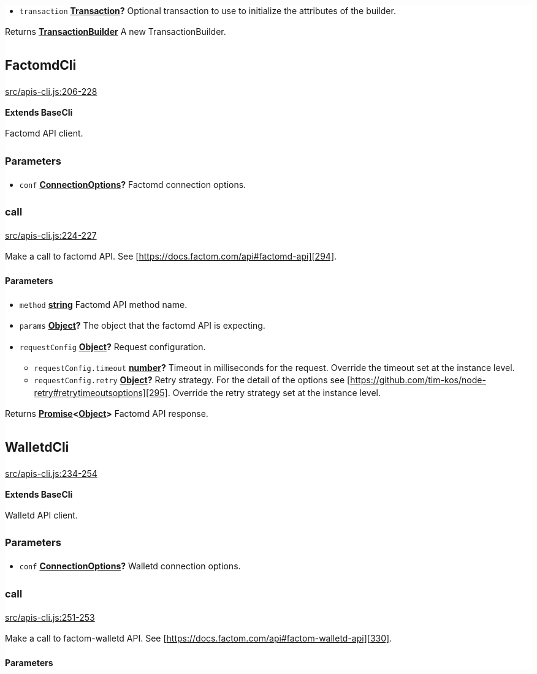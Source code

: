*   `transaction` **[Transaction][291]?** Optional transaction to use to initialize the attributes of the builder.

Returns **[TransactionBuilder][349]** A new TransactionBuilder.

## FactomdCli

[src/apis-cli.js:206-228][379]

**Extends BaseCli**

Factomd API client.

### Parameters

*   `conf` **[ConnectionOptions][275]?** Factomd connection options.

### call

[src/apis-cli.js:224-227][380]

Make a call to factomd API. See [https://docs.factom.com/api#factomd-api][294].

#### Parameters

*   `method` **[string][260]** Factomd API method name.
*   `params` **[Object][257]?** The object that the factomd API is expecting.
*   `requestConfig` **[Object][257]?** Request configuration.

    *   `requestConfig.timeout` **[number][258]?** Timeout in milliseconds for the request. Override the timeout set at the instance level.
    *   `requestConfig.retry` **[Object][257]?** Retry strategy. For the detail of the options see [https://github.com/tim-kos/node-retry#retrytimeoutsoptions][295].
        Override the retry strategy set at the instance level.

Returns **[Promise][280]<[Object][257]>** Factomd API response.

## WalletdCli

[src/apis-cli.js:234-254][381]

**Extends BaseCli**

Walletd API client.

### Parameters

*   `conf` **[ConnectionOptions][275]?** Walletd connection options.

### call

[src/apis-cli.js:251-253][382]

Make a call to factom-walletd API. See [https://docs.factom.com/api#factom-walletd-api][330].

#### Parameters


[1]: #factomeventemitter
[2]: #parameters
[3]: #examples
[4]: #_isblockchainevent
[5]: #parameters-1
[6]: #_isvalidblockevent
[7]: #parameters-2
[8]: #_isvalidpendingtransactionevent
[9]: #parameters-3
[10]: #chainsubscriptions
[11]: #factoidaddresspendingtransactionsubscriptions
[12]: #factoidaddresssubscriptions
[13]: #getpendingtransactions
[14]: #parameters-4
[15]: #ispolling
[16]: #getsubscriptiontoken
[17]: #parameters-5
[18]: #factomcli
[19]: #parameters-6
[20]: #examples-1
[21]: #add
[22]: #parameters-7
[23]: #addchain
[24]: #parameters-8
[25]: #addchains
[26]: #parameters-9
[27]: #addentries
[28]: #parameters-10
[29]: #addentry
[30]: #parameters-11
[31]: #chainexists
[32]: #parameters-12
[33]: #commit
[34]: #parameters-13
[35]: #commitchain
[36]: #parameters-14
[37]: #commitentry
[38]: #parameters-15
[39]: #createentrycreditpurchasetransaction
[40]: #parameters-16
[41]: #createfactoidtransaction
[42]: #parameters-17
[43]: #factomdapi
[44]: #parameters-18
[45]: #getadminblock
[46]: #parameters-19
[47]: #getallentriesofchain
[48]: #parameters-20
[49]: #getbalance
[50]: #parameters-21
[51]: #getchainhead
[52]: #parameters-22
[53]: #getdirectoryblock
[54]: #parameters-23
[55]: #getdirectoryblockhead
[56]: #getentry
[57]: #parameters-24
[58]: #getentryblock
[59]: #parameters-25
[60]: #getentrycreditblock
[61]: #parameters-26
[62]: #getentrycreditrate
[63]: #getentrywithblockcontext
[64]: #parameters-27
[65]: #getfactoidblock
[66]: #parameters-28
[67]: #getfirstentry
[68]: #parameters-29
[69]: #getheights
[70]: #getprivateaddress
[71]: #parameters-30
[72]: #gettransaction
[73]: #parameters-31
[74]: #reveal
[75]: #parameters-32
[76]: #revealchain
[77]: #parameters-33
[78]: #revealentry
[79]: #parameters-34
[80]: #rewindchainwhile
[81]: #parameters-35
[82]: #examples-2
[83]: #sendtransaction
[84]: #parameters-36
[85]: #waitoncommitack
[86]: #parameters-37
[87]: #waitonfactoidtransactionack
[88]: #parameters-38
[89]: #waitonrevealack
[90]: #parameters-39
[91]: #walletdapi
[92]: #parameters-40
[93]: #addresstokey
[94]: #parameters-41
[95]: #addresstorcdhash
[96]: #parameters-42
[97]: #adminblock
[98]: #properties
[99]: #getentriesoftypes
[100]: #parameters-43
[101]: #entrybuilder
[102]: #parameters-44
[103]: #blockcontext
[104]: #parameters-45
[105]: #build
[106]: #chainid
[107]: #parameters-46
[108]: #content
[109]: #parameters-47
[110]: #extid
[111]: #parameters-48
[112]: #extids
[113]: #parameters-49
[114]: #timestamp
[115]: #parameters-50
[116]: #transactionbuilder
[117]: #parameters-51
[118]: #build-1
[119]: #input
[120]: #parameters-52
[121]: #output
[122]: #parameters-53
[123]: #rcdsignature
[124]: #parameters-54
[125]: #timestamp-1
[126]: #parameters-55
[127]: #entry
[128]: #parameters-56
[129]: #properties-1
[130]: #examples-3
[131]: #chainidhex
[132]: #contenthex
[133]: #eccost
[134]: #extidshex
[135]: #hash
[136]: #hashhex
[137]: #marshalbinary
[138]: #marshalbinaryhex
[139]: #payloadsize
[140]: #rawdatasize
[141]: #remainingfreebytes
[142]: #remainingmaxbytes
[143]: #size
[144]: #toobject
[145]: #builder
[146]: #parameters-57
[147]: #transaction
[148]: #parameters-58
[149]: #properties-2
[150]: #examples-4
[151]: #computeecrequiredfees
[152]: #parameters-59
[153]: #computerequiredfees
[154]: #parameters-60
[155]: #issigned
[156]: #marshalbinary-1
[157]: #validatefees
[158]: #parameters-61
[159]: #builder-1
[160]: #parameters-62
[161]: #factomdcli
[162]: #parameters-63
[163]: #call
[164]: #parameters-64
[165]: #walletdcli
[166]: #parameters-65
[167]: #call-1
[168]: #parameters-66
[169]: #chain
[170]: #parameters-67
[171]: #properties-3
[172]: #eccost-1
[173]: #idhex
[174]: #toobject-1
[175]: #composechain
[176]: #parameters-68
[177]: #composechaincommit
[178]: #parameters-69
[179]: #composechaincommitdelegatesig
[180]: #parameters-70
[181]: #composechaindelegatesig
[182]: #parameters-71
[183]: #composechainreveal
[184]: #parameters-72
[185]: #composeentry
[186]: #parameters-73
[187]: #composeentrycommit
[188]: #parameters-74
[189]: #composeentrycommitdelegatesig
[190]: #parameters-75
[191]: #composeentrydelegatesig
[192]: #parameters-76
[193]: #composeentryreveal
[194]: #parameters-77
[195]: #computechainid
[196]: #parameters-78
[197]: #computechaintxid
[198]: #parameters-79
[199]: #computeentrytxid
[200]: #parameters-80
[201]: #connectionoptions
[202]: #properties-4
[203]: #examples-5
[204]: #directoryblock
[205]: #properties-5
[206]: #entryblock
[207]: #properties-6
[208]: #entryblockcontext
[209]: #properties-7
[210]: #entrycreditblock
[211]: #properties-8
[212]: #getcommitsforminute
[213]: #parameters-81
[214]: #factoidblock
[215]: #properties-9
[216]: #getcoinbasetransaction
[217]: #generaterandomecaddress
[218]: #generaterandomfctaddress
[219]: #getpublicaddress
[220]: #parameters-82
[221]: #isvalidaddress
[222]: #parameters-83
[223]: #isvalidchainid
[224]: #parameters-84
[225]: #isvalidecaddress
[226]: #parameters-85
[227]: #isvalidfctaddress
[228]: #parameters-86
[229]: #isvalidprivateaddress
[230]: #parameters-87
[231]: #isvalidprivateecaddress
[232]: #parameters-88
[233]: #isvalidprivatefctaddress
[234]: #parameters-89
[235]: #isvalidpublicaddress
[236]: #parameters-90
[237]: #isvalidpublicecaddress
[238]: #parameters-91
[239]: #isvalidpublicfctaddress
[240]: #parameters-92
[241]: #keytopublicecaddress
[242]: #parameters-93
[243]: #keytopublicfctaddress
[244]: #parameters-94
[245]: #rcdhashtopublicfctaddress
[246]: #parameters-95
[247]: #seedtoprivateecaddress
[248]: #parameters-96
[249]: #seedtoprivatefctaddress
[250]: #parameters-97
[251]: #transactionaddress
[252]: #parameters-98
[253]: #transactionblockcontext
[254]: #properties-10
[255]: https://github.com/PaulBernier/factomjs/blob/d35e13ded8c598acf3c4379557745aa427dcc1bd/src/factom-event-emitter.js#L58-L459 "Source code on GitHub"
[256]: #factomcli
[257]: https://developer.mozilla.org/docs/Web/JavaScript/Reference/Global_Objects/Object
[258]: https://developer.mozilla.org/docs/Web/JavaScript/Reference/Global_Objects/Number
[259]: https://github.com/PaulBernier/factomjs/blob/d35e13ded8c598acf3c4379557745aa427dcc1bd/src/factom-event-emitter.js#L222-L230 "Source code on GitHub"
[260]: https://developer.mozilla.org/docs/Web/JavaScript/Reference/Global_Objects/String
[261]: https://developer.mozilla.org/docs/Web/JavaScript/Reference/Global_Objects/Boolean
[262]: https://github.com/PaulBernier/factomjs/blob/d35e13ded8c598acf3c4379557745aa427dcc1bd/src/factom-event-emitter.js#L199-L201 "Source code on GitHub"
[263]: https://developer.mozilla.org/docs/Web/API/Event
[264]: https://github.com/PaulBernier/factomjs/blob/d35e13ded8c598acf3c4379557745aa427dcc1bd/src/factom-event-emitter.js#L208-L215 "Source code on GitHub"
[265]: https://github.com/PaulBernier/factomjs/blob/d35e13ded8c598acf3c4379557745aa427dcc1bd/src/factom-event-emitter.js#L97-L99 "Source code on GitHub"
[266]: https://developer.mozilla.org/docs/Web/JavaScript/Reference/Global_Objects/Set
[267]: https://github.com/PaulBernier/factomjs/blob/d35e13ded8c598acf3c4379557745aa427dcc1bd/src/factom-event-emitter.js#L113-L115 "Source code on GitHub"
[268]: https://developer.mozilla.org/docs/Web/JavaScript/Reference/Global_Objects/Map
[269]: https://github.com/PaulBernier/factomjs/blob/d35e13ded8c598acf3c4379557745aa427dcc1bd/src/factom-event-emitter.js#L105-L107 "Source code on GitHub"
[270]: https://github.com/PaulBernier/factomjs/blob/d35e13ded8c598acf3c4379557745aa427dcc1bd/src/factom-event-emitter.js#L450-L458 "Source code on GitHub"
[271]: https://developer.mozilla.org/docs/Web/JavaScript/Reference/Global_Objects/Array
[272]: https://github.com/PaulBernier/factomjs/blob/d35e13ded8c598acf3c4379557745aa427dcc1bd/src/factom-event-emitter.js#L121-L123 "Source code on GitHub"
[273]: https://github.com/PaulBernier/factomjs/blob/d35e13ded8c598acf3c4379557745aa427dcc1bd/src/factom-event-emitter.js#L66-L68 "Source code on GitHub"
[274]: https://github.com/PaulBernier/factomjs/blob/d35e13ded8c598acf3c4379557745aa427dcc1bd/src/factom-cli.js#L28-L586 "Source code on GitHub"
[275]: #connectionoptions
[276]: https://github.com/PaulBernier/factomjs/blob/d35e13ded8c598acf3c4379557745aa427dcc1bd/src/factom-cli.js#L161-L168 "Source code on GitHub"
[277]: #chain
[278]: #entry
[279]: https://nodejs.org/api/buffer.html
[280]: https://developer.mozilla.org/docs/Web/JavaScript/Reference/Global_Objects/Promise
[281]: https://docs.factom.com/api#repeated-commit}
[282]: https://github.com/PaulBernier/factomjs/blob/d35e13ded8c598acf3c4379557745aa427dcc1bd/src/factom-cli.js#L186-L193 "Source code on GitHub"
[283]: https://github.com/PaulBernier/factomjs/blob/d35e13ded8c598acf3c4379557745aa427dcc1bd/src/factom-cli.js#L212-L219 "Source code on GitHub"
[284]: https://github.com/PaulBernier/factomjs/blob/d35e13ded8c598acf3c4379557745aa427dcc1bd/src/factom-cli.js#L263-L270 "Source code on GitHub"
[285]: https://github.com/PaulBernier/factomjs/blob/d35e13ded8c598acf3c4379557745aa427dcc1bd/src/factom-cli.js#L237-L244 "Source code on GitHub"
[286]: https://github.com/PaulBernier/factomjs/blob/d35e13ded8c598acf3c4379557745aa427dcc1bd/src/factom-cli.js#L355-L357 "Source code on GitHub"
[287]: https://github.com/PaulBernier/factomjs/blob/d35e13ded8c598acf3c4379557745aa427dcc1bd/src/factom-cli.js#L54-L61 "Source code on GitHub"
[288]: https://github.com/PaulBernier/factomjs/blob/d35e13ded8c598acf3c4379557745aa427dcc1bd/src/factom-cli.js#L77-L84 "Source code on GitHub"
[289]: https://github.com/PaulBernier/factomjs/blob/d35e13ded8c598acf3c4379557745aa427dcc1bd/src/factom-cli.js#L100-L107 "Source code on GitHub"
[290]: https://github.com/PaulBernier/factomjs/blob/d35e13ded8c598acf3c4379557745aa427dcc1bd/src/factom-cli.js#L439-L448 "Source code on GitHub"
[291]: #transaction
[292]: https://github.com/PaulBernier/factomjs/blob/d35e13ded8c598acf3c4379557745aa427dcc1bd/src/factom-cli.js#L419-L428 "Source code on GitHub"
[293]: https://github.com/PaulBernier/factomjs/blob/d35e13ded8c598acf3c4379557745aa427dcc1bd/src/factom-cli.js#L498-L500 "Source code on GitHub"
[294]: https://docs.factom.com/api#factomd-api
[295]: https://github.com/tim-kos/node-retry#retrytimeoutsoptions
[296]: https://github.com/PaulBernier/factomjs/blob/d35e13ded8c598acf3c4379557745aa427dcc1bd/src/factom-cli.js#L553-L555 "Source code on GitHub"
[297]: #adminblock
[298]: https://github.com/PaulBernier/factomjs/blob/d35e13ded8c598acf3c4379557745aa427dcc1bd/src/factom-cli.js#L292-L294 "Source code on GitHub"
[299]: https://github.com/PaulBernier/factomjs/blob/d35e13ded8c598acf3c4379557745aa427dcc1bd/src/factom-cli.js#L345-L347 "Source code on GitHub"
[300]: https://github.com/PaulBernier/factomjs/blob/d35e13ded8c598acf3c4379557745aa427dcc1bd/src/factom-cli.js#L304-L306 "Source code on GitHub"
[301]: https://github.com/PaulBernier/factomjs/blob/d35e13ded8c598acf3c4379557745aa427dcc1bd/src/factom-cli.js#L543-L545 "Source code on GitHub"
[302]: #directoryblock
[303]: https://github.com/PaulBernier/factomjs/blob/d35e13ded8c598acf3c4379557745aa427dcc1bd/src/factom-cli.js#L533-L535 "Source code on GitHub"
[304]: https://github.com/PaulBernier/factomjs/blob/d35e13ded8c598acf3c4379557745aa427dcc1bd/src/factom-cli.js#L314-L316 "Source code on GitHub"
[305]: #factomcligetentrywithblockcontext
[306]: https://github.com/PaulBernier/factomjs/blob/d35e13ded8c598acf3c4379557745aa427dcc1bd/src/factom-cli.js#L583-L585 "Source code on GitHub"
[307]: #entryblock
[308]: https://github.com/PaulBernier/factomjs/blob/d35e13ded8c598acf3c4379557745aa427dcc1bd/src/factom-cli.js#L563-L565 "Source code on GitHub"
[309]: #entrycreditblock
[310]: https://github.com/PaulBernier/factomjs/blob/d35e13ded8c598acf3c4379557745aa427dcc1bd/src/factom-cli.js#L364-L366 "Source code on GitHub"
[311]: https://github.com/PaulBernier/factomjs/blob/d35e13ded8c598acf3c4379557745aa427dcc1bd/src/factom-cli.js#L325-L327 "Source code on GitHub"
[312]: #factomcligetentry
[313]: https://github.com/PaulBernier/factomjs/blob/d35e13ded8c598acf3c4379557745aa427dcc1bd/src/factom-cli.js#L573-L575 "Source code on GitHub"
[314]: #factoidblock
[315]: https://github.com/PaulBernier/factomjs/blob/d35e13ded8c598acf3c4379557745aa427dcc1bd/src/factom-cli.js#L335-L337 "Source code on GitHub"
[316]: https://github.com/PaulBernier/factomjs/blob/d35e13ded8c598acf3c4379557745aa427dcc1bd/src/factom-cli.js#L524-L526 "Source code on GitHub"
[317]: https://docs.factom.com/api#heights
[318]: https://github.com/PaulBernier/factomjs/blob/d35e13ded8c598acf3c4379557745aa427dcc1bd/src/factom-cli.js#L280-L282 "Source code on GitHub"
[319]: https://github.com/PaulBernier/factomjs/blob/d35e13ded8c598acf3c4379557745aa427dcc1bd/src/factom-cli.js#L374-L376 "Source code on GitHub"
[320]: https://github.com/PaulBernier/factomjs/blob/d35e13ded8c598acf3c4379557745aa427dcc1bd/src/factom-cli.js#L116-L118 "Source code on GitHub"
[321]: https://github.com/PaulBernier/factomjs/blob/d35e13ded8c598acf3c4379557745aa427dcc1bd/src/factom-cli.js#L127-L129 "Source code on GitHub"
[322]: https://github.com/PaulBernier/factomjs/blob/d35e13ded8c598acf3c4379557745aa427dcc1bd/src/factom-cli.js#L138-L140 "Source code on GitHub"
[323]: https://github.com/PaulBernier/factomjs/blob/d35e13ded8c598acf3c4379557745aa427dcc1bd/src/factom-cli.js#L389-L391 "Source code on GitHub"
[324]: https://github.com/PaulBernier/factomjs/blob/d35e13ded8c598acf3c4379557745aa427dcc1bd/src/factom-cli.js#L406-L408 "Source code on GitHub"
[325]: https://github.com/PaulBernier/factomjs/blob/d35e13ded8c598acf3c4379557745aa427dcc1bd/src/factom-cli.js#L458-L460 "Source code on GitHub"
[326]: https://docs.factom.com/api#ack
[327]: https://github.com/PaulBernier/factomjs/blob/d35e13ded8c598acf3c4379557745aa427dcc1bd/src/factom-cli.js#L481-L483 "Source code on GitHub"
[328]: https://github.com/PaulBernier/factomjs/blob/d35e13ded8c598acf3c4379557745aa427dcc1bd/src/factom-cli.js#L470-L472 "Source code on GitHub"
[329]: https://github.com/PaulBernier/factomjs/blob/d35e13ded8c598acf3c4379557745aa427dcc1bd/src/factom-cli.js#L513-L515 "Source code on GitHub"
[330]: https://docs.factom.com/api#factom-walletd-api
[331]: https://github.com/PaulBernier/factomjs/blob/d35e13ded8c598acf3c4379557745aa427dcc1bd/src/addresses.js#L141-L151 "Source code on GitHub"
[332]: https://github.com/PaulBernier/factomjs/blob/d35e13ded8c598acf3c4379557745aa427dcc1bd/src/addresses.js#L158-L163 "Source code on GitHub"
[333]: https://github.com/PaulBernier/factomjs/blob/d35e13ded8c598acf3c4379557745aa427dcc1bd/src/blocks.js#L86-L113 "Source code on GitHub"
[334]: https://github.com/PaulBernier/factomjs/blob/d35e13ded8c598acf3c4379557745aa427dcc1bd/src/blocks.js#L109-L112 "Source code on GitHub"
[335]: https://github.com/PaulBernier/factomjs/blob/d35e13ded8c598acf3c4379557745aa427dcc1bd/src/entry.js#L197-L289 "Source code on GitHub"
[336]: https://github.com/PaulBernier/factomjs/blob/d35e13ded8c598acf3c4379557745aa427dcc1bd/src/entry.js#L277-L280 "Source code on GitHub"
[337]: #entryblockcontext
[338]: #entrybuilder
[339]: https://github.com/PaulBernier/factomjs/blob/d35e13ded8c598acf3c4379557745aa427dcc1bd/src/entry.js#L286-L288 "Source code on GitHub"
[340]: https://github.com/PaulBernier/factomjs/blob/d35e13ded8c598acf3c4379557745aa427dcc1bd/src/entry.js#L230-L235 "Source code on GitHub"
[341]: https://github.com/PaulBernier/factomjs/blob/d35e13ded8c598acf3c4379557745aa427dcc1bd/src/entry.js#L218-L223 "Source code on GitHub"
[342]: https://github.com/PaulBernier/factomjs/blob/d35e13ded8c598acf3c4379557745aa427dcc1bd/src/entry.js#L254-L259 "Source code on GitHub"
[343]: https://github.com/PaulBernier/factomjs/blob/d35e13ded8c598acf3c4379557745aa427dcc1bd/src/entry.js#L242-L247 "Source code on GitHub"
[344]: https://github.com/PaulBernier/factomjs/blob/d35e13ded8c598acf3c4379557745aa427dcc1bd/src/entry.js#L266-L269 "Source code on GitHub"
[345]: https://github.com/PaulBernier/factomjs/blob/d35e13ded8c598acf3c4379557745aa427dcc1bd/src/transaction.js#L300-L392 "Source code on GitHub"
[346]: https://github.com/PaulBernier/factomjs/blob/d35e13ded8c598acf3c4379557745aa427dcc1bd/src/transaction.js#L389-L391 "Source code on GitHub"
[347]: https://github.com/PaulBernier/factomjs/blob/d35e13ded8c598acf3c4379557745aa427dcc1bd/src/transaction.js#L327-L341 "Source code on GitHub"
[348]: #transactionbuilderrcdsignature
[349]: #transactionbuilder
[350]: https://github.com/PaulBernier/factomjs/blob/d35e13ded8c598acf3c4379557745aa427dcc1bd/src/transaction.js#L350-L359 "Source code on GitHub"
[351]: https://github.com/PaulBernier/factomjs/blob/d35e13ded8c598acf3c4379557745aa427dcc1bd/src/transaction.js#L368-L372 "Source code on GitHub"
[352]: https://github.com/PaulBernier/factomjs/blob/d35e13ded8c598acf3c4379557745aa427dcc1bd/src/transaction.js#L380-L383 "Source code on GitHub"
[353]: https://github.com/PaulBernier/factomjs/blob/d35e13ded8c598acf3c4379557745aa427dcc1bd/src/entry.js#L26-L187 "Source code on GitHub"
[354]: https://github.com/PaulBernier/factomjs/blob/d35e13ded8c598acf3c4379557745aa427dcc1bd/src/entry.js#L43-L45 "Source code on GitHub"
[355]: https://github.com/PaulBernier/factomjs/blob/d35e13ded8c598acf3c4379557745aa427dcc1bd/src/entry.js#L50-L52 "Source code on GitHub"
[356]: https://github.com/PaulBernier/factomjs/blob/d35e13ded8c598acf3c4379557745aa427dcc1bd/src/entry.js#L152-L159 "Source code on GitHub"
[357]: https://github.com/PaulBernier/factomjs/blob/d35e13ded8c598acf3c4379557745aa427dcc1bd/src/entry.js#L57-L59 "Source code on GitHub"
[358]: https://github.com/PaulBernier/factomjs/blob/d35e13ded8c598acf3c4379557745aa427dcc1bd/src/entry.js#L116-L119 "Source code on GitHub"
[359]: https://github.com/PaulBernier/factomjs/blob/d35e13ded8c598acf3c4379557745aa427dcc1bd/src/entry.js#L124-L126 "Source code on GitHub"
[360]: https://github.com/PaulBernier/factomjs/blob/d35e13ded8c598acf3c4379557745aa427dcc1bd/src/entry.js#L131-L139 "Source code on GitHub"
[361]: https://github.com/PaulBernier/factomjs/blob/d35e13ded8c598acf3c4379557745aa427dcc1bd/src/entry.js#L144-L146 "Source code on GitHub"
[362]: https://github.com/PaulBernier/factomjs/blob/d35e13ded8c598acf3c4379557745aa427dcc1bd/src/entry.js#L74-L76 "Source code on GitHub"
[363]: https://github.com/PaulBernier/factomjs/blob/d35e13ded8c598acf3c4379557745aa427dcc1bd/src/entry.js#L82-L84 "Source code on GitHub"
[364]: https://github.com/PaulBernier/factomjs/blob/d35e13ded8c598acf3c4379557745aa427dcc1bd/src/entry.js#L90-L97 "Source code on GitHub"
[365]: https://github.com/PaulBernier/factomjs/blob/d35e13ded8c598acf3c4379557745aa427dcc1bd/src/entry.js#L103-L110 "Source code on GitHub"
[366]: https://github.com/PaulBernier/factomjs/blob/d35e13ded8c598acf3c4379557745aa427dcc1bd/src/entry.js#L65-L68 "Source code on GitHub"
[367]: https://github.com/PaulBernier/factomjs/blob/d35e13ded8c598acf3c4379557745aa427dcc1bd/src/entry.js#L165-L177 "Source code on GitHub"
[368]: https://github.com/PaulBernier/factomjs/blob/d35e13ded8c598acf3c4379557745aa427dcc1bd/src/entry.js#L184-L186 "Source code on GitHub"
[369]: https://github.com/PaulBernier/factomjs/blob/d35e13ded8c598acf3c4379557745aa427dcc1bd/src/transaction.js#L86-L272 "Source code on GitHub"
[370]: #transactionblockcontext
[371]: #transactionaddress
[372]: https://github.com/PaulBernier/factomjs/blob/d35e13ded8c598acf3c4379557745aa427dcc1bd/src/transaction.js#L211-L244 "Source code on GitHub"
[373]: https://github.com/PaulBernier/factomjs/blob/d35e13ded8c598acf3c4379557745aa427dcc1bd/src/transaction.js#L202-L204 "Source code on GitHub"
[374]: #factomcligetentrycreditrate
[375]: https://github.com/PaulBernier/factomjs/blob/d35e13ded8c598acf3c4379557745aa427dcc1bd/src/transaction.js#L183-L185 "Source code on GitHub"
[376]: https://github.com/PaulBernier/factomjs/blob/d35e13ded8c598acf3c4379557745aa427dcc1bd/src/transaction.js#L249-L262 "Source code on GitHub"
[377]: https://github.com/PaulBernier/factomjs/blob/d35e13ded8c598acf3c4379557745aa427dcc1bd/src/transaction.js#L192-L194 "Source code on GitHub"
[378]: https://github.com/PaulBernier/factomjs/blob/d35e13ded8c598acf3c4379557745aa427dcc1bd/src/transaction.js#L269-L271 "Source code on GitHub"
[379]: https://github.com/PaulBernier/factomjs/blob/d35e13ded8c598acf3c4379557745aa427dcc1bd/src/apis-cli.js#L206-L228 "Source code on GitHub"
[380]: https://github.com/PaulBernier/factomjs/blob/d35e13ded8c598acf3c4379557745aa427dcc1bd/src/apis-cli.js#L224-L227 "Source code on GitHub"
[381]: https://github.com/PaulBernier/factomjs/blob/d35e13ded8c598acf3c4379557745aa427dcc1bd/src/apis-cli.js#L234-L254 "Source code on GitHub"
[382]: https://github.com/PaulBernier/factomjs/blob/d35e13ded8c598acf3c4379557745aa427dcc1bd/src/apis-cli.js#L251-L253 "Source code on GitHub"
[383]: https://github.com/PaulBernier/factomjs/blob/d35e13ded8c598acf3c4379557745aa427dcc1bd/src/chain.js#L17-L58 "Source code on GitHub"
[384]: https://github.com/PaulBernier/factomjs/blob/d35e13ded8c598acf3c4379557745aa427dcc1bd/src/chain.js#L44-L46 "Source code on GitHub"
[385]: https://github.com/PaulBernier/factomjs/blob/d35e13ded8c598acf3c4379557745aa427dcc1bd/src/chain.js#L36-L38 "Source code on GitHub"
[386]: https://github.com/PaulBernier/factomjs/blob/d35e13ded8c598acf3c4379557745aa427dcc1bd/src/chain.js#L52-L57 "Source code on GitHub"
[387]: https://github.com/PaulBernier/factomjs/blob/d35e13ded8c598acf3c4379557745aa427dcc1bd/src/chain.js#L176-L181 "Source code on GitHub"
[388]: https://github.com/PaulBernier/factomjs/blob/d35e13ded8c598acf3c4379557745aa427dcc1bd/src/chain.js#L72-L104 "Source code on GitHub"
[389]: https://github.com/PaulBernier/factomjs/blob/d35e13ded8c598acf3c4379557745aa427dcc1bd/src/chain.js#L118-L138 "Source code on GitHub"
[390]: https://github.com/PaulBernier/factomjs/blob/d35e13ded8c598acf3c4379557745aa427dcc1bd/src/chain.js#L195-L200 "Source code on GitHub"
[391]: https://github.com/PaulBernier/factomjs/blob/d35e13ded8c598acf3c4379557745aa427dcc1bd/src/chain.js#L164-L167 "Source code on GitHub"
[392]: https://github.com/PaulBernier/factomjs/blob/d35e13ded8c598acf3c4379557745aa427dcc1bd/src/entry.js#L432-L437 "Source code on GitHub"
[393]: https://github.com/PaulBernier/factomjs/blob/d35e13ded8c598acf3c4379557745aa427dcc1bd/src/entry.js#L335-L368 "Source code on GitHub"
[394]: https://github.com/PaulBernier/factomjs/blob/d35e13ded8c598acf3c4379557745aa427dcc1bd/src/entry.js#L382-L400 "Source code on GitHub"
[395]: https://github.com/PaulBernier/factomjs/blob/d35e13ded8c598acf3c4379557745aa427dcc1bd/src/entry.js#L451-L456 "Source code on GitHub"
[396]: https://github.com/PaulBernier/factomjs/blob/d35e13ded8c598acf3c4379557745aa427dcc1bd/src/entry.js#L420-L423 "Source code on GitHub"